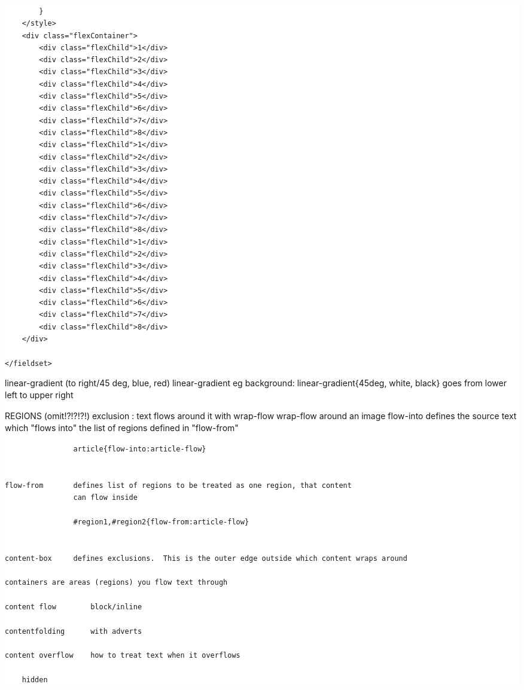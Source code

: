 ```
        }
    </style>
    <div class="flexContainer">
        <div class="flexChild">1</div>
        <div class="flexChild">2</div>
        <div class="flexChild">3</div>
        <div class="flexChild">4</div>
        <div class="flexChild">5</div>
        <div class="flexChild">6</div>
        <div class="flexChild">7</div>
        <div class="flexChild">8</div>
        <div class="flexChild">1</div>
        <div class="flexChild">2</div>
        <div class="flexChild">3</div>
        <div class="flexChild">4</div>
        <div class="flexChild">5</div>
        <div class="flexChild">6</div>
        <div class="flexChild">7</div>
        <div class="flexChild">8</div>
        <div class="flexChild">1</div>
        <div class="flexChild">2</div>
        <div class="flexChild">3</div>
        <div class="flexChild">4</div>
        <div class="flexChild">5</div>
        <div class="flexChild">6</div>
        <div class="flexChild">7</div>
        <div class="flexChild">8</div>
    </div>
    
</fieldset>

```

linear-gradient (to right/45 deg, blue, red)
linear-gradient eg background: linear-gradient{45deg, white, black} goes from lower left to upper right

REGIONS (omit!?!?!?!)
exclusion : text flows around it with wrap-flow
wrap-flow around an image
flow-into	defines the source text which "flows into" the list of regions
defined in "flow-from"

```
				article{flow-into:article-flow}
				
				
flow-from 		defines list of regions to be treated as one region, that content
				can flow inside
	
				#region1,#region2{flow-from:article-flow}
		

content-box		defines exclusions.  This is the outer edge outside which content wraps around

containers are areas (regions) you flow text through

content flow  		block/inline

contentfolding		with adverts

content overflow	how to treat text when it overflows

	hidden
```